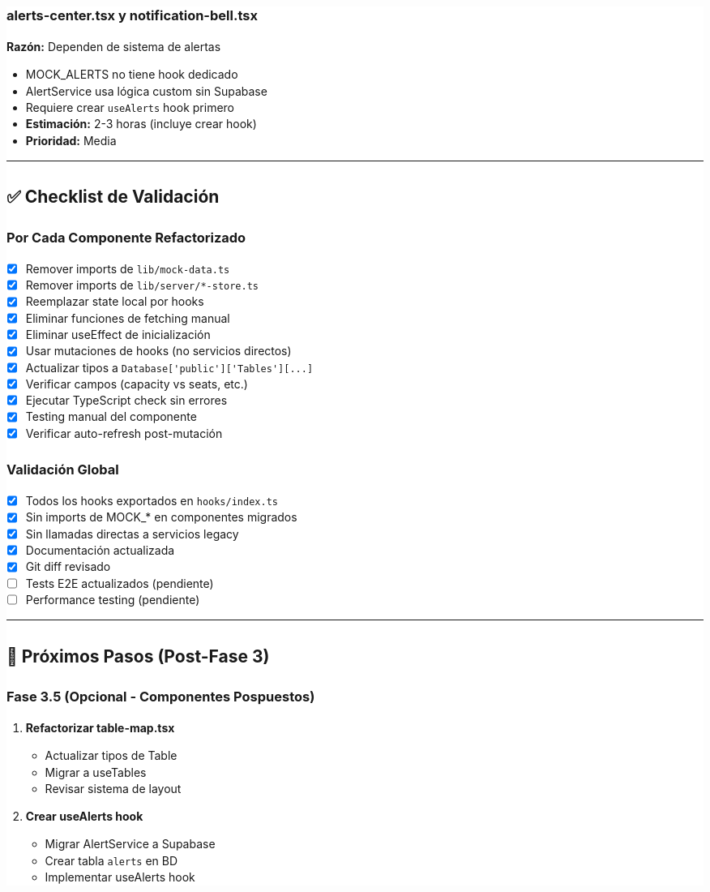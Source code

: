 ### **alerts-center.tsx y notification-bell.tsx**
**Razón:** Dependen de sistema de alertas
- MOCK_ALERTS no tiene hook dedicado
- AlertService usa lógica custom sin Supabase
- Requiere crear `useAlerts` hook primero
- **Estimación:** 2-3 horas (incluye crear hook)
- **Prioridad:** Media

---

## ✅ Checklist de Validación

### Por Cada Componente Refactorizado

- [x] Remover imports de `lib/mock-data.ts`
- [x] Remover imports de `lib/server/*-store.ts`
- [x] Reemplazar state local por hooks
- [x] Eliminar funciones de fetching manual
- [x] Eliminar useEffect de inicialización
- [x] Usar mutaciones de hooks (no servicios directos)
- [x] Actualizar tipos a `Database['public']['Tables'][...]`
- [x] Verificar campos (capacity vs seats, etc.)
- [x] Ejecutar TypeScript check sin errores
- [x] Testing manual del componente
- [x] Verificar auto-refresh post-mutación

### Validación Global

- [x] Todos los hooks exportados en `hooks/index.ts`
- [x] Sin imports de MOCK_* en componentes migrados
- [x] Sin llamadas directas a servicios legacy
- [x] Documentación actualizada
- [x] Git diff revisado
- [ ] Tests E2E actualizados (pendiente)
- [ ] Performance testing (pendiente)

---

## 🎯 Próximos Pasos (Post-Fase 3)

### Fase 3.5 (Opcional - Componentes Pospuestos)
1. **Refactorizar table-map.tsx**
   - Actualizar tipos de Table
   - Migrar a useTables
   - Revisar sistema de layout

2. **Crear useAlerts hook**
   - Migrar AlertService a Supabase
   - Crear tabla `alerts` en BD
   - Implementar useAlerts hook
